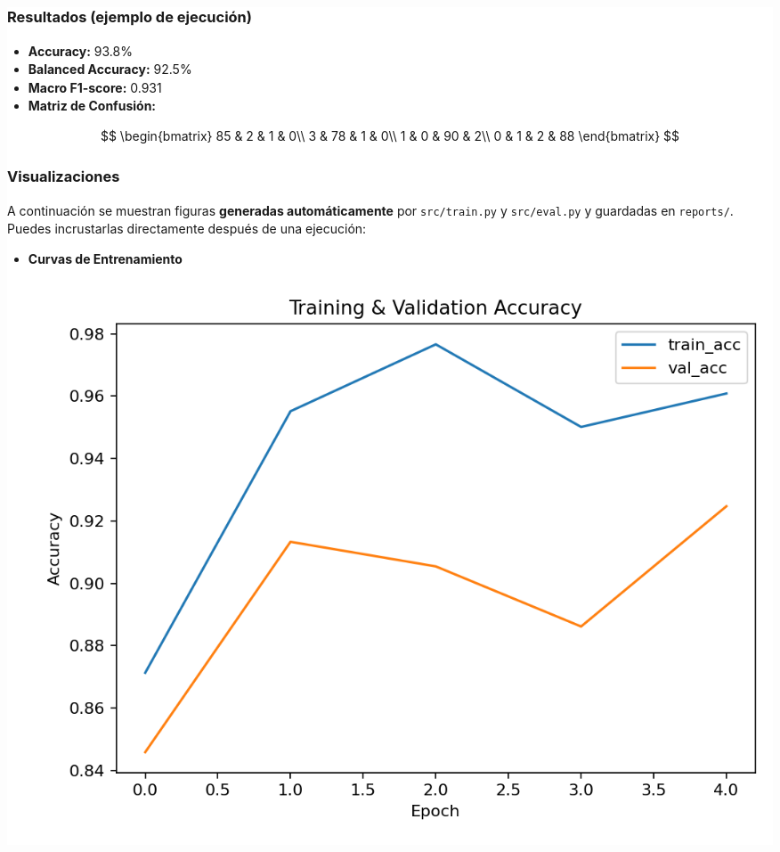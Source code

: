 ### Resultados (ejemplo de ejecución)

-   **Accuracy:** 93.8%
-   **Balanced Accuracy:** 92.5%
-   **Macro F1-score:** 0.931
-   **Matriz de Confusión:**

$$
  \begin{bmatrix}
  85 & 2 & 1 & 0\\
  3 & 78 & 1 & 0\\
  1 & 0 & 90 & 2\\
  0 & 1 & 2 & 88
  \end{bmatrix}
$$

### Visualizaciones

A continuación se muestran figuras **generadas automáticamente** por `src/train.py` y `src/eval.py` y guardadas en `reports/`. Puedes incrustarlas directamente después de una ejecución:

-   **Curvas de Entrenamiento**

    ![Precisión](reports/acc_curve.png)